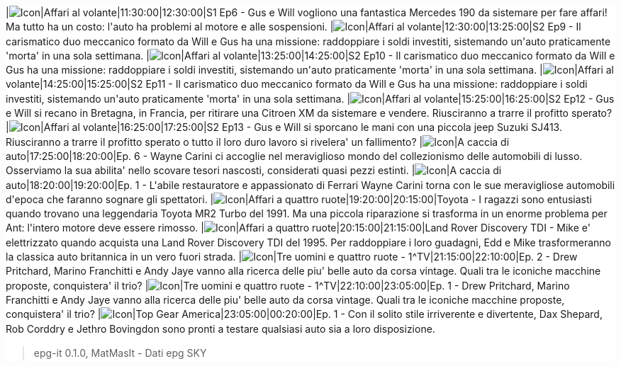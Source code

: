 |![Icon](https://guidatv.sky.it/uuid/documentari_cover_b74U3_gUf.png)|Affari al volante|11:30:00|12:30:00|S1 Ep6 - Gus e Will vogliono una fantastica Mercedes 190 da sistemare per fare affari! Ma tutto ha un costo: l'auto ha problemi al motore e alle sospensioni.
|![Icon](https://guidatv.sky.it/uuid/documentari_cover_b74U3_gUf.png)|Affari al volante|12:30:00|13:25:00|S2 Ep9 - Il carismatico duo meccanico formato da Will e Gus ha una missione: raddoppiare i soldi investiti, sistemando un'auto praticamente 'morta' in una sola settimana.
|![Icon](https://guidatv.sky.it/uuid/documentari_cover_b74U3_gUf.png)|Affari al volante|13:25:00|14:25:00|S2 Ep10 - Il carismatico duo meccanico formato da Will e Gus ha una missione: raddoppiare i soldi investiti, sistemando un'auto praticamente 'morta' in una sola settimana.
|![Icon](https://guidatv.sky.it/uuid/documentari_cover_b74U3_gUf.png)|Affari al volante|14:25:00|15:25:00|S2 Ep11 - Il carismatico duo meccanico formato da Will e Gus ha una missione: raddoppiare i soldi investiti, sistemando un'auto praticamente 'morta' in una sola settimana.
|![Icon](https://guidatv.sky.it/uuid/documentari_cover_b74U3_gUf.png)|Affari al volante|15:25:00|16:25:00|S2 Ep12 - Gus e Will si recano in Bretagna, in Francia, per ritirare una Citroen XM da sistemare e vendere. Riusciranno a trarre il profitto sperato?
|![Icon](https://guidatv.sky.it/uuid/documentari_cover_b74U3_gUf.png)|Affari al volante|16:25:00|17:25:00|S2 Ep13 - Gus e Will si sporcano le mani con una piccola jeep Suzuki SJ413. Riusciranno a trarre il profitto sperato o tutto il loro duro lavoro si rivelera' un fallimento?
|![Icon](https://guidatv.sky.it/uuid/documentari_cover_b74U3_gUf.png)|A caccia di auto|17:25:00|18:20:00|Ep. 6 - Wayne Carini ci accoglie nel meraviglioso mondo del collezionismo delle automobili di lusso. Osserviamo la sua abilita' nello scovare tesori nascosti, considerati quasi pezzi estinti.
|![Icon](https://guidatv.sky.it/uuid/documentari_cover_b74U3_gUf.png)|A caccia di auto|18:20:00|19:20:00|Ep. 1 - L'abile restauratore e appassionato di Ferrari Wayne Carini torna con le sue meravigliose automobili d'epoca che faranno sognare gli spettatori.
|![Icon](https://guidatv.sky.it/uuid/e86613dc-2afe-4166-bbfe-2eb0dd13d2ca/cover?md5ChecksumParam=a7ce186ee38719c63d2291acd9a48a2f)|Affari a quattro ruote|19:20:00|20:15:00|Toyota - I ragazzi sono entusiasti quando trovano una leggendaria Toyota MR2 Turbo del 1991. Ma una piccola riparazione si trasforma in un enorme problema per Ant: l'intero motore deve essere rimosso.
|![Icon](https://guidatv.sky.it/uuid/documentari_cover_b74U3_gUf.png)|Affari a quattro ruote|20:15:00|21:15:00|Land Rover Discovery TDI - Mike e' elettrizzato quando acquista una Land Rover Discovery TDI del 1995. Per raddoppiare i loro guadagni, Edd e Mike trasformeranno la classica auto britannica in un vero fuori strada.
|![Icon](https://guidatv.sky.it/uuid/documentari_cover_b74U3_gUf.png)|Tre uomini e quattro ruote - 1^TV|21:15:00|22:10:00|Ep. 2 - Drew Pritchard, Marino Franchitti e Andy Jaye vanno alla ricerca delle piu' belle auto da corsa vintage. Quali tra le iconiche macchine proposte, conquistera' il trio?
|![Icon](https://guidatv.sky.it/uuid/documentari_cover_b74U3_gUf.png)|Tre uomini e quattro ruote - 1^TV|22:10:00|23:05:00|Ep. 1 - Drew Pritchard, Marino Franchitti e Andy Jaye vanno alla ricerca delle piu' belle auto da corsa vintage. Quali tra le iconiche macchine proposte, conquistera' il trio?
|![Icon](https://guidatv.sky.it/uuid/documentari_cover_b74U3_gUf.png)|Top Gear America|23:05:00|00:20:00|Ep. 1 - Con il solito stile irriverente e divertente, Dax Shepard, Rob Corddry e Jethro Bovingdon sono pronti a testare qualsiasi auto sia a loro disposizione.



 > epg-it 0.1.0, MatMasIt - Dati epg SKY